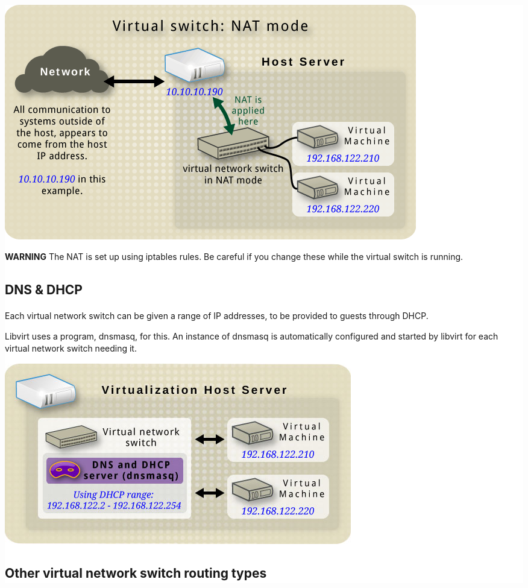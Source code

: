 ![alt](./assets/vs_NAT.png)

**WARNING** The NAT is set up using iptables rules. Be careful if you change these while the virtual switch is running.

## DNS & DHCP

Each virtual network switch can be given a range of IP addresses, to be provided to guests through DHCP.

Libvirt uses a program, dnsmasq, for this. An instance of dnsmasq is automatically configured and started by libvirt for each virtual network switch needing it.

![alt](./assets/dhcp_dnsmasq.jpg)

## Other virtual network switch routing types
